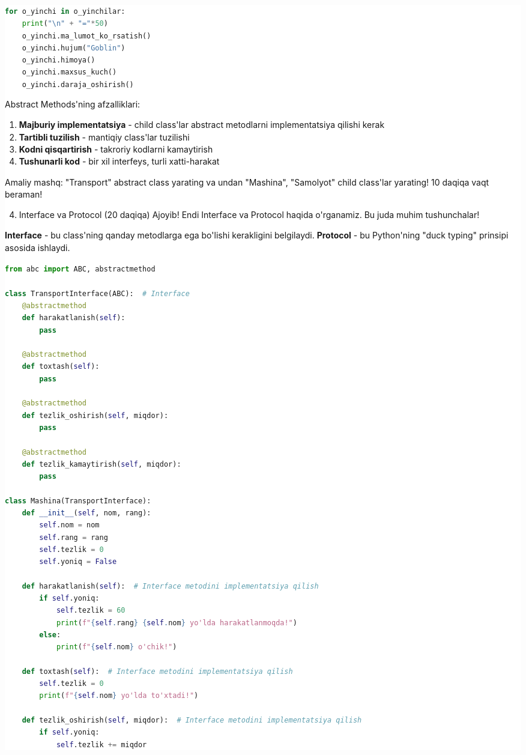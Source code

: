 ```python
for o_yinchi in o_yinchilar:
    print("\n" + "="*50)
    o_yinchi.ma_lumot_ko_rsatish()
    o_yinchi.hujum("Goblin")
    o_yinchi.himoya()
    o_yinchi.maxsus_kuch()
    o_yinchi.daraja_oshirish()
```

Abstract Methods'ning afzalliklari:
1. **Majburiy implementatsiya** - child class'lar abstract metodlarni implementatsiya qilishi kerak
2. **Tartibli tuzilish** - mantiqiy class'lar tuzilishi
3. **Kodni qisqartirish** - takroriy kodlarni kamaytirish
4. **Tushunarli kod** - bir xil interfeys, turli xatti-harakat

Amaliy mashq: "Transport" abstract class yarating va undan "Mashina", "Samolyot" child class'lar yarating! 10 daqiqa vaqt beraman!


4. Interface va Protocol (20 daqiqa)
Ajoyib! Endi Interface va Protocol haqida o'rganamiz. Bu juda muhim tushunchalar!

**Interface** - bu class'ning qanday metodlarga ega bo'lishi kerakligini belgilaydi.
**Protocol** - bu Python'ning "duck typing" prinsipi asosida ishlaydi.

```python
from abc import ABC, abstractmethod

class TransportInterface(ABC):  # Interface
    @abstractmethod
    def harakatlanish(self):
        pass
    
    @abstractmethod
    def toxtash(self):
        pass
    
    @abstractmethod
    def tezlik_oshirish(self, miqdor):
        pass
    
    @abstractmethod
    def tezlik_kamaytirish(self, miqdor):
        pass

class Mashina(TransportInterface):
    def __init__(self, nom, rang):
        self.nom = nom
        self.rang = rang
        self.tezlik = 0
        self.yoniq = False
    
    def harakatlanish(self):  # Interface metodini implementatsiya qilish
        if self.yoniq:
            self.tezlik = 60
            print(f"{self.rang} {self.nom} yo'lda harakatlanmoqda!")
        else:
            print(f"{self.nom} o'chik!")
    
    def toxtash(self):  # Interface metodini implementatsiya qilish
        self.tezlik = 0
        print(f"{self.nom} yo'lda to'xtadi!")
    
    def tezlik_oshirish(self, miqdor):  # Interface metodini implementatsiya qilish
        if self.yoniq:
            self.tezlik += miqdor
```